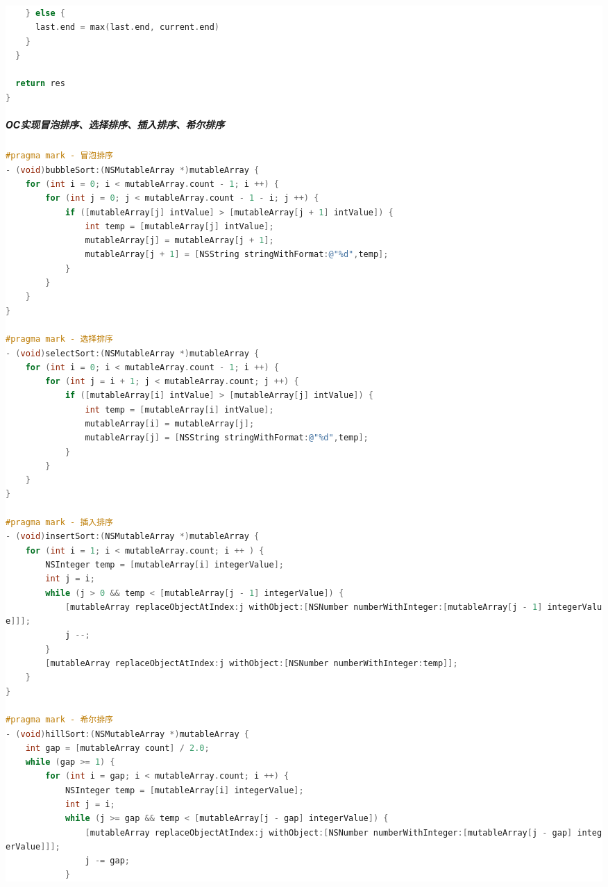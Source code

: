 ```Swift
    } else {
      last.end = max(last.end, current.end)
    }
  }

  return res
}
```

##### OC实现冒泡排序、选择排序、插入排序、希尔排序

```Objective-C
#pragma mark - 冒泡排序
- (void)bubbleSort:(NSMutableArray *)mutableArray {
    for (int i = 0; i < mutableArray.count - 1; i ++) {
        for (int j = 0; j < mutableArray.count - 1 - i; j ++) {
            if ([mutableArray[j] intValue] > [mutableArray[j + 1] intValue]) {
                int temp = [mutableArray[j] intValue];
                mutableArray[j] = mutableArray[j + 1];
                mutableArray[j + 1] = [NSString stringWithFormat:@"%d",temp];
            }
        }
    }
}

#pragma mark - 选择排序
- (void)selectSort:(NSMutableArray *)mutableArray {
    for (int i = 0; i < mutableArray.count - 1; i ++) {
        for (int j = i + 1; j < mutableArray.count; j ++) {
            if ([mutableArray[i] intValue] > [mutableArray[j] intValue]) {
                int temp = [mutableArray[i] intValue];
                mutableArray[i] = mutableArray[j];
                mutableArray[j] = [NSString stringWithFormat:@"%d",temp];
            }
        }
    }
}

#pragma mark - 插入排序
- (void)insertSort:(NSMutableArray *)mutableArray {
    for (int i = 1; i < mutableArray.count; i ++ ) {
        NSInteger temp = [mutableArray[i] integerValue];
        int j = i;
        while (j > 0 && temp < [mutableArray[j - 1] integerValue]) {
            [mutableArray replaceObjectAtIndex:j withObject:[NSNumber numberWithInteger:[mutableArray[j - 1] integerValue]]];
            j --;
        }
        [mutableArray replaceObjectAtIndex:j withObject:[NSNumber numberWithInteger:temp]];
    }
}

#pragma mark - 希尔排序
- (void)hillSort:(NSMutableArray *)mutableArray {
    int gap = [mutableArray count] / 2.0;
    while (gap >= 1) {
        for (int i = gap; i < mutableArray.count; i ++) {
            NSInteger temp = [mutableArray[i] integerValue];
            int j = i;
            while (j >= gap && temp < [mutableArray[j - gap] integerValue]) {
                [mutableArray replaceObjectAtIndex:j withObject:[NSNumber numberWithInteger:[mutableArray[j - gap] integerValue]]];
                j -= gap;
            }
```

[魔鬼提升法]: https://github.com/HaiTeng-Wang/Book/blob/master/魔鬼训练日记/魔鬼提升法.md
[道长简书链接]: https://www.jianshu.com/u/8d5b91490ca5